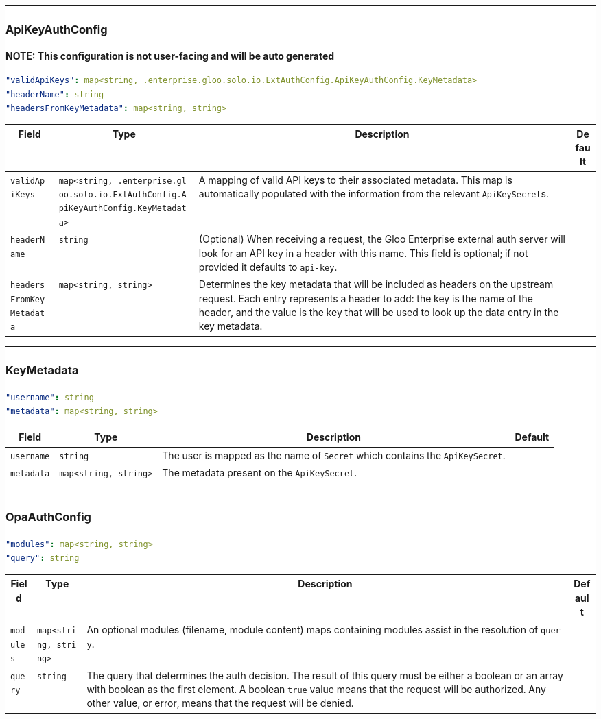 


---
### ApiKeyAuthConfig

 
**NOTE: This configuration is not user-facing and will be auto generated**

```yaml
"validApiKeys": map<string, .enterprise.gloo.solo.io.ExtAuthConfig.ApiKeyAuthConfig.KeyMetadata>
"headerName": string
"headersFromKeyMetadata": map<string, string>

```

| Field | Type | Description | Default |
| ----- | ---- | ----------- |----------- | 
| `validApiKeys` | `map<string, .enterprise.gloo.solo.io.ExtAuthConfig.ApiKeyAuthConfig.KeyMetadata>` | A mapping of valid API keys to their associated metadata. This map is automatically populated with the information from the relevant `ApiKeySecret`s. |  |
| `headerName` | `string` | (Optional) When receiving a request, the Gloo Enterprise external auth server will look for an API key in a header with this name. This field is optional; if not provided it defaults to `api-key`. |  |
| `headersFromKeyMetadata` | `map<string, string>` | Determines the key metadata that will be included as headers on the upstream request. Each entry represents a header to add: the key is the name of the header, and the value is the key that will be used to look up the data entry in the key metadata. |  |




---
### KeyMetadata



```yaml
"username": string
"metadata": map<string, string>

```

| Field | Type | Description | Default |
| ----- | ---- | ----------- |----------- | 
| `username` | `string` | The user is mapped as the name of `Secret` which contains the `ApiKeySecret`. |  |
| `metadata` | `map<string, string>` | The metadata present on the `ApiKeySecret`. |  |




---
### OpaAuthConfig



```yaml
"modules": map<string, string>
"query": string

```

| Field | Type | Description | Default |
| ----- | ---- | ----------- |----------- | 
| `modules` | `map<string, string>` | An optional modules (filename, module content) maps containing modules assist in the resolution of `query`. |  |
| `query` | `string` | The query that determines the auth decision. The result of this query must be either a boolean or an array with boolean as the first element. A boolean `true` value means that the request will be authorized. Any other value, or error, means that the request will be denied. |  |

